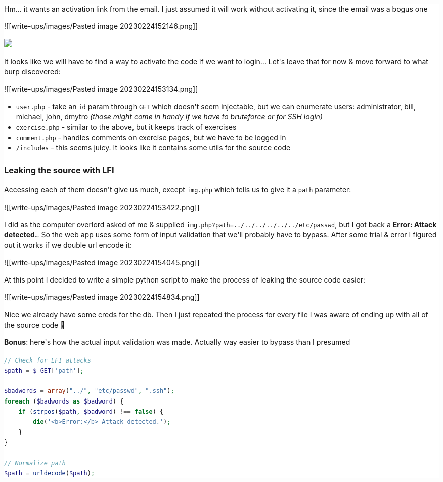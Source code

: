 Hm... it wants an activation link from the email. I just assumed it will work without activating it, since the email was a bogus one

![[write-ups/images/Pasted image 20230224152146.png]]

![](https://media2.giphy.com/media/3otPovBSra5d2giJCE/200w.webp?cid=ecf05e47s41qbc9dvtjsmqo9ubl9j1rwyzdifbotlbbf42cv&rid=200w.webp&ct=g)

It looks like we will have to find a way to activate the code if we want to login... Let's leave that for now & move forward to what burp discovered:

![[write-ups/images/Pasted image 20230224153134.png]]

- `user.php` - take an `id` param through `GET` which doesn't seem injectable, but we can enumerate users: administrator, bill, michael, john, dmytro *(those might come in handy if we have to bruteforce or for SSH login)*
- `exercise.php` - similar to the above, but it keeps track of exercises
- `comment.php` - handles comments on exercise pages, but we have to be logged in
- `/includes` - this seems juicy. It looks like it contains some utils for the source code

### Leaking the source with LFI

Accessing each of them doesn't give us much, except `img.php` which tells us to give it a `path` parameter:

![[write-ups/images/Pasted image 20230224153422.png]]

I did as the computer overlord asked of me & supplied `img.php?path=../../../../../../etc/passwd`, but I got back a **Error: Attack detected.**. So the web app uses some form of input validation that we'll probably have to bypass. After some trial & error I figured out it works if we double url encode it:

![[write-ups/images/Pasted image 20230224154045.png]]

At this point I decided to write a simple python script to make the process of leaking the source code easier:

![[write-ups/images/Pasted image 20230224154834.png]]

Nice we already have some creds for the db. Then I just repeated the process for every file I was aware of ending up with all of the source code 🍺

**Bonus**: here's how the actual input validation was made. Actually way easier to bypass than I presumed

```php
// Check for LFI attacks
$path = $_GET['path'];

$badwords = array("../", "etc/passwd", ".ssh");
foreach ($badwords as $badword) {
    if (strpos($path, $badword) !== false) {
        die('<b>Error:</b> Attack detected.');
    }
}

// Normalize path
$path = urldecode($path);
```
